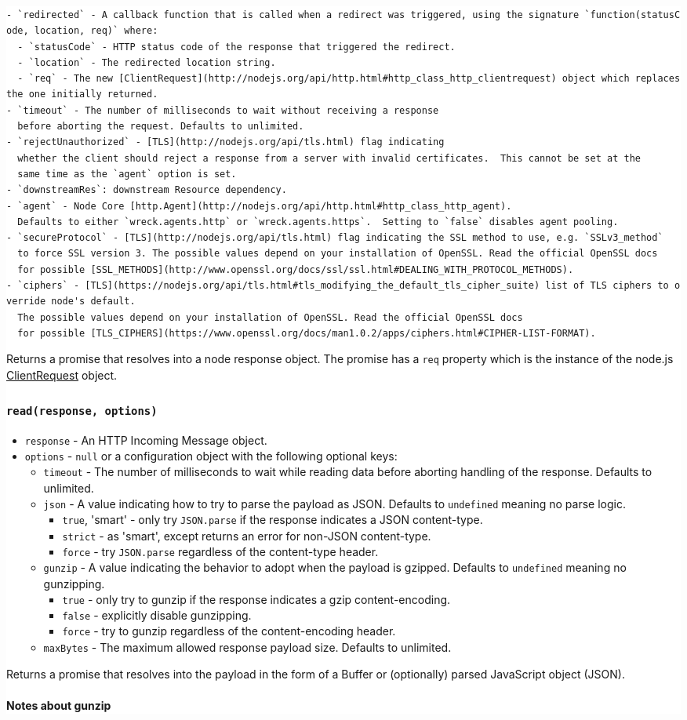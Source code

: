     - `redirected` - A callback function that is called when a redirect was triggered, using the signature `function(statusCode, location, req)` where:
      - `statusCode` - HTTP status code of the response that triggered the redirect.
      - `location` - The redirected location string.
      - `req` - The new [ClientRequest](http://nodejs.org/api/http.html#http_class_http_clientrequest) object which replaces the one initially returned.
    - `timeout` - The number of milliseconds to wait without receiving a response
      before aborting the request. Defaults to unlimited.
    - `rejectUnauthorized` - [TLS](http://nodejs.org/api/tls.html) flag indicating
      whether the client should reject a response from a server with invalid certificates.  This cannot be set at the
      same time as the `agent` option is set.
    - `downstreamRes`: downstream Resource dependency.
    - `agent` - Node Core [http.Agent](http://nodejs.org/api/http.html#http_class_http_agent).
      Defaults to either `wreck.agents.http` or `wreck.agents.https`.  Setting to `false` disables agent pooling.
    - `secureProtocol` - [TLS](http://nodejs.org/api/tls.html) flag indicating the SSL method to use, e.g. `SSLv3_method`
      to force SSL version 3. The possible values depend on your installation of OpenSSL. Read the official OpenSSL docs
      for possible [SSL_METHODS](http://www.openssl.org/docs/ssl/ssl.html#DEALING_WITH_PROTOCOL_METHODS).
    - `ciphers` - [TLS](https://nodejs.org/api/tls.html#tls_modifying_the_default_tls_cipher_suite) list of TLS ciphers to override node's default.
      The possible values depend on your installation of OpenSSL. Read the official OpenSSL docs
      for possible [TLS_CIPHERS](https://www.openssl.org/docs/man1.0.2/apps/ciphers.html#CIPHER-LIST-FORMAT).

Returns a promise that resolves into a node response object. The promise has a `req` property which is the instance of the node.js
[ClientRequest](http://nodejs.org/api/http.html#http_class_http_clientrequest) object.

### `read(response, options)`
- `response` - An HTTP Incoming Message object.
- `options` - `null` or a configuration object with the following optional keys:
    - `timeout` - The number of milliseconds to wait while reading data before
    aborting handling of the response. Defaults to unlimited.
    - `json` - A value indicating how to try to parse the payload as JSON. Defaults to `undefined` meaning no parse logic.
        - `true`, 'smart' - only try `JSON.parse` if the response indicates a JSON content-type.
        - `strict` - as 'smart', except returns an error for non-JSON content-type.
        - `force` - try `JSON.parse` regardless of the content-type header.
    - `gunzip` - A value indicating the behavior to adopt when the payload is gzipped. Defaults to `undefined` meaning no gunzipping.
        - `true` - only try to gunzip if the response indicates a gzip content-encoding.
        - `false` - explicitly disable gunzipping.
        - `force` - try to gunzip regardless of the content-encoding header.
    - `maxBytes` - The maximum allowed response payload size. Defaults to unlimited.

Returns a promise that resolves into the payload in the form of a Buffer or (optionally) parsed JavaScript object (JSON).

#### Notes about gunzip
